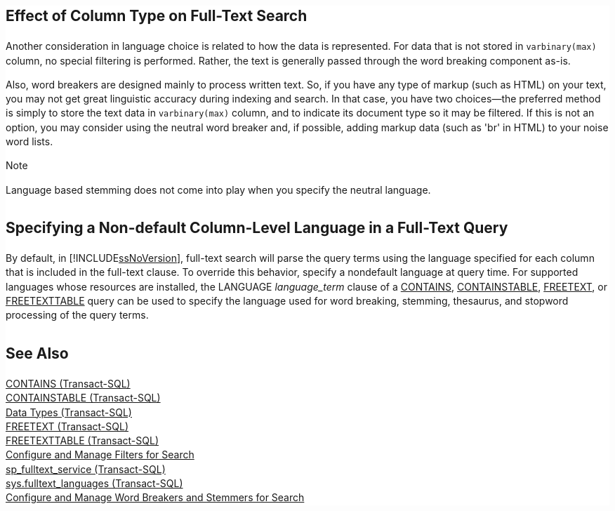  
##  <a name="type"></a> Effect of Column Type on Full-Text Search  
 Another consideration in language choice is related to how the data is represented. For data that is not stored in `varbinary(max)` column, no special filtering is performed. Rather, the text is generally passed through the word breaking component as-is.  
  
 Also, word breakers are designed mainly to process written text. So, if you have any type of markup (such as HTML) on your text, you may not get great linguistic accuracy during indexing and search. In that case, you have two choices—the preferred method is simply to store the text data in `varbinary(max)` column, and to indicate its document type so it may be filtered. If this is not an option, you may consider using the neutral word breaker and, if possible, adding markup data (such as 'br' in HTML) to your noise word lists.  
  
> [!NOTE]  
>  Language based stemming does not come into play when you specify the neutral language.  
  

  
##  <a name="nondef"></a> Specifying a Non-default Column-Level Language in a Full-Text Query  
 By default, in [!INCLUDE[ssNoVersion](../../../includes/ssnoversion-md.md)], full-text search will parse the query terms using the language specified for each column that is included in the full-text clause. To override this behavior, specify a nondefault language at query time. For supported languages whose resources are installed, the LANGUAGE *language_term* clause of a [CONTAINS](~/t-sql/queries/contains-transact-sql.md), [CONTAINSTABLE](~/relational-databases/system-functions/containstable-transact-sql.md), [FREETEXT](~/t-sql/queries/freetext-transact-sql.md), or [FREETEXTTABLE](~/relational-databases/system-functions/freetexttable-transact-sql.md) query can be used to specify the language used for word breaking, stemming, thesaurus, and stopword processing of the query terms.  
  

  
## See Also  
 [CONTAINS &#40;Transact-SQL&#41;](~/t-sql/queries/contains-transact-sql.md)   
 [CONTAINSTABLE &#40;Transact-SQL&#41;](~/relational-databases/system-functions/containstable-transact-sql.md)   
 [Data Types &#40;Transact-SQL&#41;](~/t-sql/data-types/data-types-transact-sql.md)   
 [FREETEXT &#40;Transact-SQL&#41;](~/t-sql/queries/freetext-transact-sql.md)   
 [FREETEXTTABLE &#40;Transact-SQL&#41;](~/relational-databases/system-functions/freetexttable-transact-sql.md)   
 [Configure and Manage Filters for Search](configure-and-manage-filters-for-search.md)   
 [sp_fulltext_service &#40;Transact-SQL&#41;](~/relational-databases/system-stored-procedures/sp-fulltext-service-transact-sql.md)   
 [sys.fulltext_languages &#40;Transact-SQL&#41;](~/relational-databases/system-catalog-views/sys-fulltext-languages-transact-sql.md)   
 [Configure and Manage Word Breakers and Stemmers for Search](configure-and-manage-word-breakers-and-stemmers-for-search.md)  
  
  